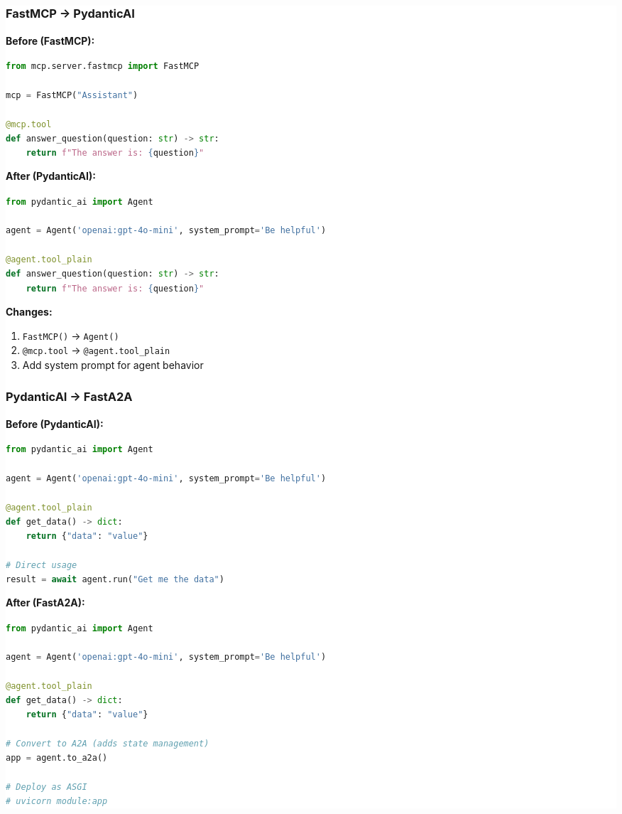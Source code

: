 ### FastMCP → PydanticAI

**Before (FastMCP):**
```python
from mcp.server.fastmcp import FastMCP

mcp = FastMCP("Assistant")

@mcp.tool
def answer_question(question: str) -> str:
    return f"The answer is: {question}"
```

**After (PydanticAI):**
```python
from pydantic_ai import Agent

agent = Agent('openai:gpt-4o-mini', system_prompt='Be helpful')

@agent.tool_plain
def answer_question(question: str) -> str:
    return f"The answer is: {question}"
```

**Changes:**
1. `FastMCP()` → `Agent()`
2. `@mcp.tool` → `@agent.tool_plain`
3. Add system prompt for agent behavior

### PydanticAI → FastA2A

**Before (PydanticAI):**
```python
from pydantic_ai import Agent

agent = Agent('openai:gpt-4o-mini', system_prompt='Be helpful')

@agent.tool_plain
def get_data() -> dict:
    return {"data": "value"}

# Direct usage
result = await agent.run("Get me the data")
```

**After (FastA2A):**
```python
from pydantic_ai import Agent

agent = Agent('openai:gpt-4o-mini', system_prompt='Be helpful')

@agent.tool_plain
def get_data() -> dict:
    return {"data": "value"}

# Convert to A2A (adds state management)
app = agent.to_a2a()

# Deploy as ASGI
# uvicorn module:app
```
